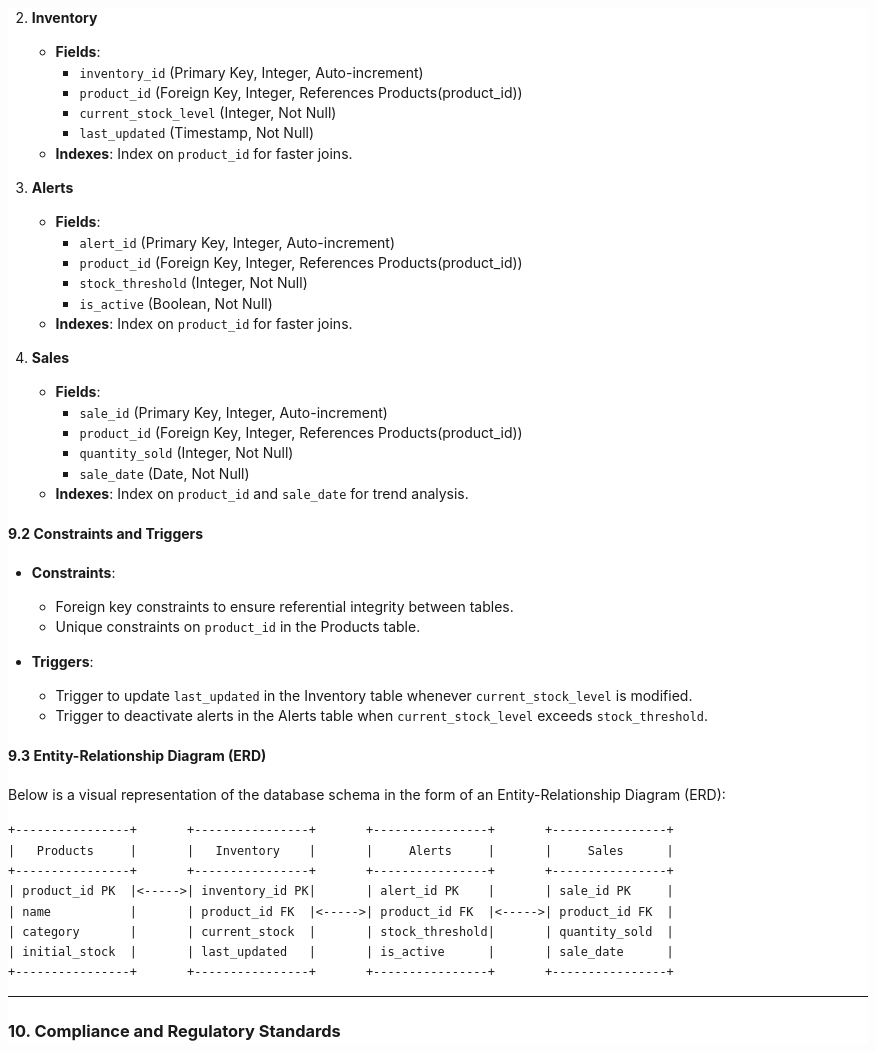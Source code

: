 2. **Inventory**
   - **Fields**:
     - `inventory_id` (Primary Key, Integer, Auto-increment)
     - `product_id` (Foreign Key, Integer, References Products(product_id))
     - `current_stock_level` (Integer, Not Null)
     - `last_updated` (Timestamp, Not Null)
   - **Indexes**: Index on `product_id` for faster joins.

3. **Alerts**
   - **Fields**:
     - `alert_id` (Primary Key, Integer, Auto-increment)
     - `product_id` (Foreign Key, Integer, References Products(product_id))
     - `stock_threshold` (Integer, Not Null)
     - `is_active` (Boolean, Not Null)
   - **Indexes**: Index on `product_id` for faster joins.

4. **Sales**
   - **Fields**:
     - `sale_id` (Primary Key, Integer, Auto-increment)
     - `product_id` (Foreign Key, Integer, References Products(product_id))
     - `quantity_sold` (Integer, Not Null)
     - `sale_date` (Date, Not Null)
   - **Indexes**: Index on `product_id` and `sale_date` for trend analysis.

#### 9.2 Constraints and Triggers

- **Constraints**:
  - Foreign key constraints to ensure referential integrity between tables.
  - Unique constraints on `product_id` in the Products table.

- **Triggers**:
  - Trigger to update `last_updated` in the Inventory table whenever `current_stock_level` is modified.
  - Trigger to deactivate alerts in the Alerts table when `current_stock_level` exceeds `stock_threshold`.

#### 9.3 Entity-Relationship Diagram (ERD)

Below is a visual representation of the database schema in the form of an Entity-Relationship Diagram (ERD):

```
+----------------+       +----------------+       +----------------+       +----------------+
|   Products     |       |   Inventory    |       |     Alerts     |       |     Sales      |
+----------------+       +----------------+       +----------------+       +----------------+
| product_id PK  |<----->| inventory_id PK|       | alert_id PK    |       | sale_id PK     |
| name           |       | product_id FK  |<----->| product_id FK  |<----->| product_id FK  |
| category       |       | current_stock  |       | stock_threshold|       | quantity_sold  |
| initial_stock  |       | last_updated   |       | is_active      |       | sale_date      |
+----------------+       +----------------+       +----------------+       +----------------+
```

---

### 10. Compliance and Regulatory Standards
